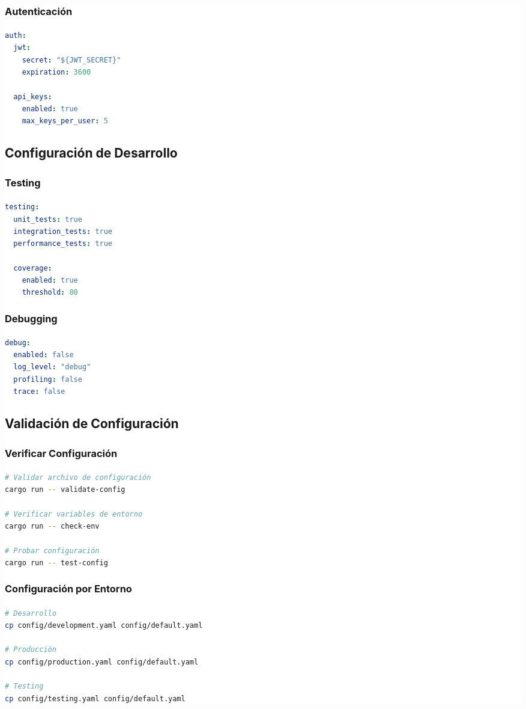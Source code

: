### Autenticación
```yaml
auth:
  jwt:
    secret: "${JWT_SECRET}"
    expiration: 3600
  
  api_keys:
    enabled: true
    max_keys_per_user: 5
```

## Configuración de Desarrollo

### Testing
```yaml
testing:
  unit_tests: true
  integration_tests: true
  performance_tests: true
  
  coverage:
    enabled: true
    threshold: 80
```

### Debugging
```yaml
debug:
  enabled: false
  log_level: "debug"
  profiling: false
  trace: false
```

## Validación de Configuración

### Verificar Configuración
```bash
# Validar archivo de configuración
cargo run -- validate-config

# Verificar variables de entorno
cargo run -- check-env

# Probar configuración
cargo run -- test-config
```

### Configuración por Entorno
```bash
# Desarrollo
cp config/development.yaml config/default.yaml

# Producción
cp config/production.yaml config/default.yaml

# Testing
cp config/testing.yaml config/default.yaml
```
